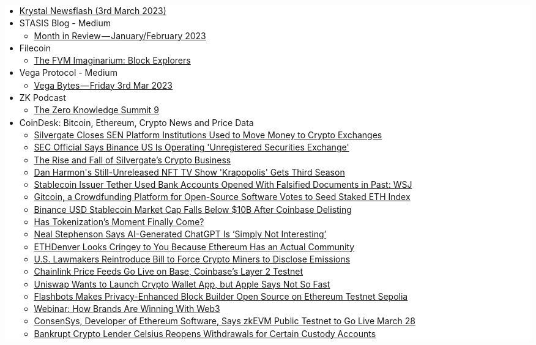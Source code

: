   - [Krystal Newsflash (3rd March 2023)](https://medium.com/krystaldefi/krystal-newsflash-3rd-march-2023-4213f84bb723?source=rss----c50893e2a0ed---4)
- STASIS Blog - Medium
  - [Month in Review — January/February 2023](https://medium.com/stasis-blog/month-in-review-january-february-2023-86f24cd00c5b?source=rss----f79575ccb03---4)
- Filecoin
  - [The FVM Imaginarium: Block Explorers](https://filecoin.io/blog/posts/the-fvm-imaginarium-block-explorers/)
- Vega Protocol - Medium
  - [Vega Bytes — Friday 3rd Mar 2023](https://blog.vega.xyz/vega-bytes-friday-3rd-mar-2023-668f34c67c14?source=rss----ac3f275d266f---4)
- ZK Podcast
  - [The Zero Knowledge Summit 9](https://zeroknowledge.fm/the-zero-knowledge-summit-9/)
- CoinDesk: Bitcoin, Ethereum, Crypto News and Price Data
  - [Silvergate Closes SEN Platform Institutions Used to Move Money to Crypto Exchanges](https://www.coindesk.com/policy/2023/03/03/silvergate-suspends-sen-exchange-network/?utm_medium=referral&utm_source=rss&utm_campaign=headlines)
  - [SEC Official Says Binance US Is Operating 'Unregistered Securities Exchange'](https://www.coindesk.com/policy/2023/03/03/sec-official-says-binance-us-is-operating-unregistered-securities-exchange/?utm_medium=referral&utm_source=rss&utm_campaign=headlines)
  - [The Rise and Fall of Silvergate’s Crypto Business](https://www.coindesk.com/policy/2023/03/03/the-rise-and-fall-of-silvergates-crypto-business/?utm_medium=referral&utm_source=rss&utm_campaign=headlines)
  - [Dan Harmon's Still-Unreleased NFT TV Show 'Krapopolis' Gets Third Season](https://www.coindesk.com/web3/2023/03/03/dan-harmons-still-unreleased-nft-tv-show-krapopolis-gets-third-season/?utm_medium=referral&utm_source=rss&utm_campaign=headlines)
  - [Stablecoin Issuer Tether Used Bank Accounts Opened With Falsified Documents in Past: WSJ](https://www.coindesk.com/policy/2023/03/03/stablecoin-issuer-tether-used-bank-accounts-opened-with-falsified-documents-in-past-wsj/?utm_medium=referral&utm_source=rss&utm_campaign=headlines)
  - [Gitcoin, a Crowdfunding Platform for Open-Source Software Votes to Seed Staked ETH Index](https://www.coindesk.com/markets/2023/03/03/gitcoin-crowdfunding-platform-for-open-source-software-votes-to-seed-staked-eth-index/?utm_medium=referral&utm_source=rss&utm_campaign=headlines)
  - [Binance USD Stablecoin Market Cap Falls Below $10B After Coinbase Delisting](https://www.coindesk.com/markets/2023/03/03/binance-usd-stablecoin-market-cap-falls-below-10b-after-coinbase-delisting/?utm_medium=referral&utm_source=rss&utm_campaign=headlines)
  - [Has Tokenization’s Moment Finally Come?](https://www.coindesk.com/consensus-magazine/2023/03/03/has-tokenizations-moment-finally-come/?utm_medium=referral&utm_source=rss&utm_campaign=headlines)
  - [Neal Stephenson Says AI-Generated ChatGPT Is ‘Simply Not Interesting’](https://www.coindesk.com/tech/2023/03/03/neal-stephenson-says-ai-generated-chatgpt-is-simply-not-interesting/?utm_medium=referral&utm_source=rss&utm_campaign=headlines)
  - [ETHDenver Looks Cringey to You Because Ethereum Has an Actual Community](https://www.coindesk.com/consensus-magazine/2023/03/03/ethdenver-looks-cringey-to-you-because-ethereum-has-an-actual-community/?utm_medium=referral&utm_source=rss&utm_campaign=headlines)
  - [U.S. Lawmakers Reintroduce Bill to Force Crypto Miners to Disclose Emissions](https://www.coindesk.com/policy/2023/03/03/us-lawmakers-reintroduce-bill-that-would-have-crypto-miners-disclose-emissions/?utm_medium=referral&utm_source=rss&utm_campaign=headlines)
  - [Chainlink Price Feeds Go Live on Base, Coinbase’s Layer 2 Testnet](https://www.coindesk.com/tech/2023/03/03/chainlink-price-feeds-go-live-on-base-coinbases-layer-2-testnet/?utm_medium=referral&utm_source=rss&utm_campaign=headlines)
  - [Uniswap Wants to Launch Crypto Wallet App, but Apple Says Not So Fast](https://www.coindesk.com/business/2023/03/03/uniswap-wants-to-launch-crypto-wallet-app-but-apple-says-not-so-fast/?utm_medium=referral&utm_source=rss&utm_campaign=headlines)
  - [Flashbots Makes Privacy-Enhanced Block Builder Open Source on Ethereum Testnet Sepolia](https://www.coindesk.com/tech/2023/03/03/flashbots-open-sources-privacy-enhanced-block-builder-on-ethereum-testnet-sepolia/?utm_medium=referral&utm_source=rss&utm_campaign=headlines)
  - [Webinar: How Brands Are Winning With Web3](https://www.coindesk.com/events/2023/03/03/webinar-how-brands-are-winning-with-web3/?utm_medium=referral&utm_source=rss&utm_campaign=headlines)
  - [ConsenSys, Developer of Ethereum Software, Says zkEVM Public Testnet to Go Live March 28](https://www.coindesk.com/tech/2023/03/03/consensys-developer-of-ethereum-software-says-zkevm-public-testnet-to-go-live-march-28/?utm_medium=referral&utm_source=rss&utm_campaign=headlines)
  - [Bankrupt Crypto Lender Celsius Reopens Withdrawals for Certain Custody Accounts](https://www.coindesk.com/policy/2023/03/03/bankrupt-crypto-lender-celsius-re-opens-withdrawals-for-certain-custody-accounts/?utm_medium=referral&utm_source=rss&utm_campaign=headlines)